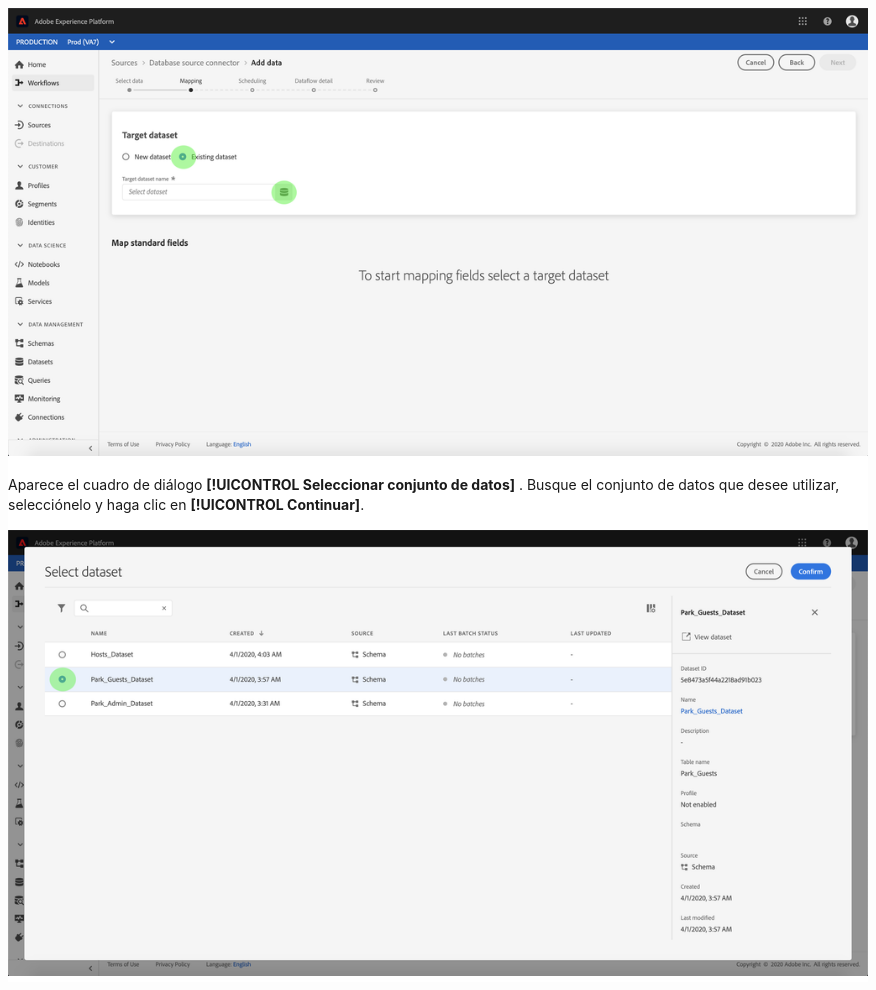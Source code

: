 ![](../../../images/tutorials/dataflow/databases/existing-dataset.png)

Aparece el cuadro de diálogo **[!UICONTROL Seleccionar conjunto de datos]** . Busque el conjunto de datos que desee utilizar, selecciónelo y haga clic en **[!UICONTROL Continuar]**.

![](../../../images/tutorials/dataflow/databases/select-existing-dataset.png)
